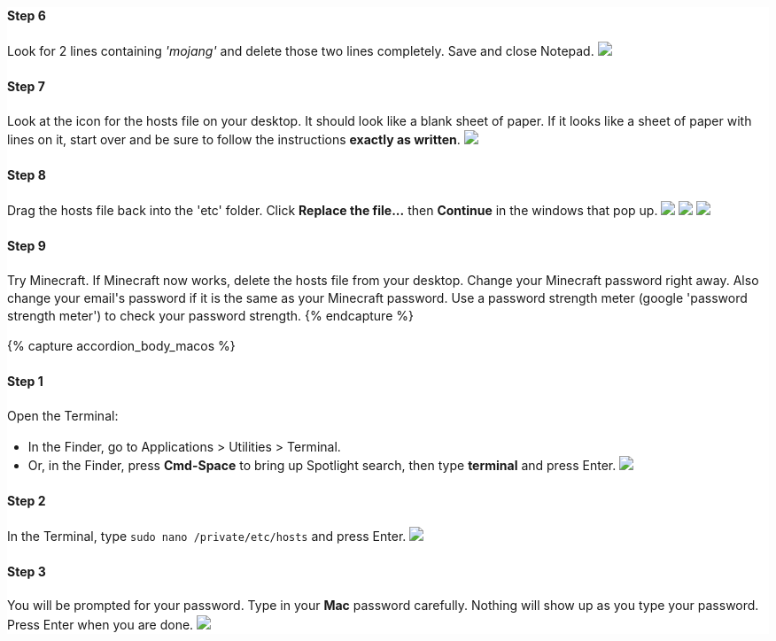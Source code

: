 #### Step 6

Look for 2 lines containing *'mojang'* and delete those two lines completely. Save and close Notepad.
![](/static/images/help/hosts-file/win-hosts-initial.png)

#### Step 7

Look at the icon for the hosts file on your desktop. It should look like a blank sheet of paper. If it looks like a sheet of paper with lines on it, start over and be sure to follow the instructions **exactly as written**.
![](/static/images/help/hosts-file/win-hosts-after-saving.jpg)

#### Step 8

Drag the hosts file back into the 'etc' folder. Click **Replace the file...** then **Continue** in the windows that pop up.
![](/static/images/help/hosts-file/move-back-etc.jpg)
![](/static/images/help/hosts-file/move-back-etc-replace.png)
![](/static/images/help/hosts-file/move-back-etc-uac.png)

#### Step 9

Try Minecraft. If Minecraft now works, delete the hosts file from your desktop. Change your Minecraft password right away. Also change your email's password if it is the same as your Minecraft password. Use a password strength meter (google 'password strength meter') to check your password strength.
{% endcapture %}


{% capture accordion_body_macos %}
#### Step 1
Open the Terminal:

  * In the Finder, go to Applications > Utilities > Terminal.
  * Or, in the Finder, press **Cmd-Space** to bring up Spotlight search, then type **terminal** and press Enter.
![](/static/images/help/hosts-file/mac-spotlight-terminal.png)

#### Step 2

In the Terminal, type `sudo nano /private/etc/hosts` and press Enter.
![](/static/images/help/hosts-file/mac-terminal-nano.png)

#### Step 3

You will be prompted for your password. Type in your **Mac** password carefully. Nothing will show up as you type your password. Press Enter when you are done.
![](/static/images/help/hosts-file/mac-terminal-nano-password.png)
